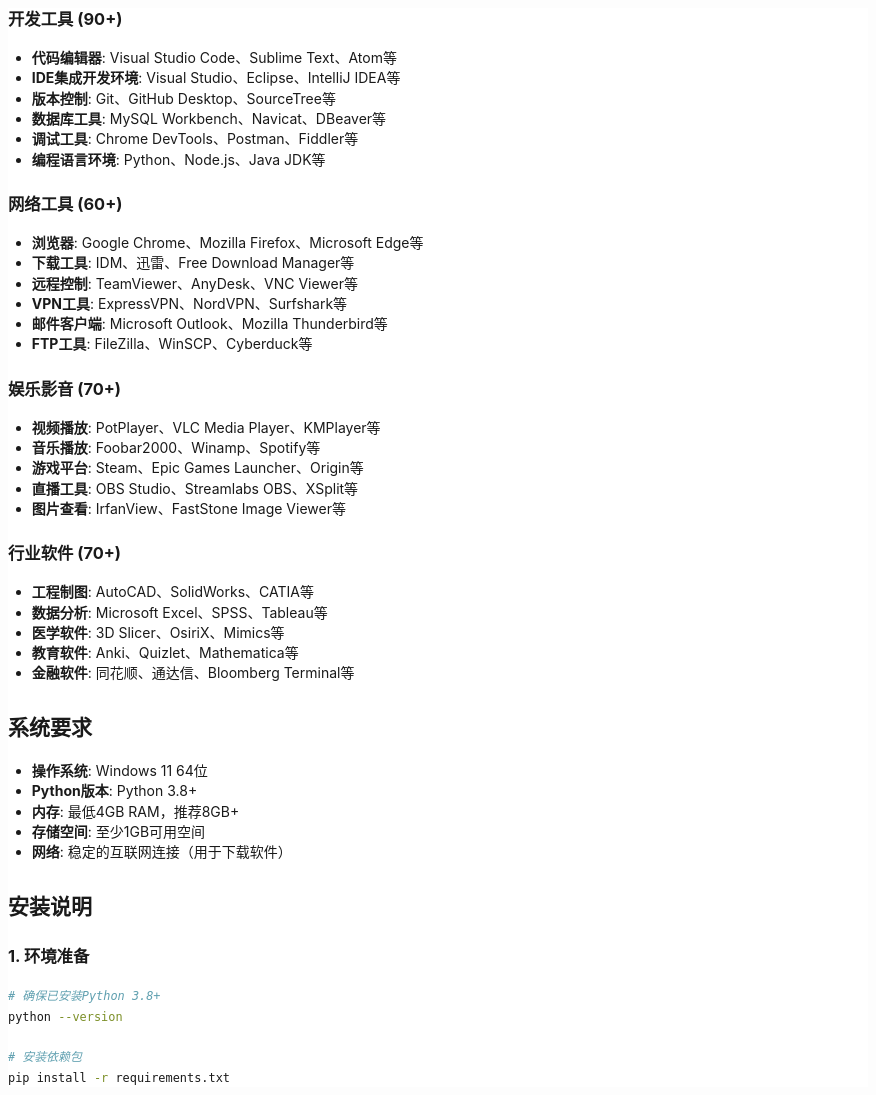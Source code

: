 ### 开发工具 (90+)
- **代码编辑器**: Visual Studio Code、Sublime Text、Atom等
- **IDE集成开发环境**: Visual Studio、Eclipse、IntelliJ IDEA等
- **版本控制**: Git、GitHub Desktop、SourceTree等
- **数据库工具**: MySQL Workbench、Navicat、DBeaver等
- **调试工具**: Chrome DevTools、Postman、Fiddler等
- **编程语言环境**: Python、Node.js、Java JDK等

### 网络工具 (60+)
- **浏览器**: Google Chrome、Mozilla Firefox、Microsoft Edge等
- **下载工具**: IDM、迅雷、Free Download Manager等
- **远程控制**: TeamViewer、AnyDesk、VNC Viewer等
- **VPN工具**: ExpressVPN、NordVPN、Surfshark等
- **邮件客户端**: Microsoft Outlook、Mozilla Thunderbird等
- **FTP工具**: FileZilla、WinSCP、Cyberduck等

### 娱乐影音 (70+)
- **视频播放**: PotPlayer、VLC Media Player、KMPlayer等
- **音乐播放**: Foobar2000、Winamp、Spotify等
- **游戏平台**: Steam、Epic Games Launcher、Origin等
- **直播工具**: OBS Studio、Streamlabs OBS、XSplit等
- **图片查看**: IrfanView、FastStone Image Viewer等

### 行业软件 (70+)
- **工程制图**: AutoCAD、SolidWorks、CATIA等
- **数据分析**: Microsoft Excel、SPSS、Tableau等
- **医学软件**: 3D Slicer、OsiriX、Mimics等
- **教育软件**: Anki、Quizlet、Mathematica等
- **金融软件**: 同花顺、通达信、Bloomberg Terminal等

## 系统要求

- **操作系统**: Windows 11 64位
- **Python版本**: Python 3.8+
- **内存**: 最低4GB RAM，推荐8GB+
- **存储空间**: 至少1GB可用空间
- **网络**: 稳定的互联网连接（用于下载软件）

## 安装说明

### 1. 环境准备
```bash
# 确保已安装Python 3.8+
python --version

# 安装依赖包
pip install -r requirements.txt
```
